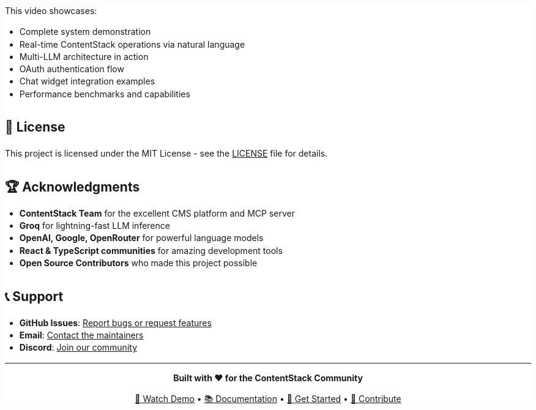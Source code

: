 This video showcases:
- Complete system demonstration
- Real-time ContentStack operations via natural language
- Multi-LLM architecture in action
- OAuth authentication flow
- Chat widget integration examples
- Performance benchmarks and capabilities

## 📄 License

This project is licensed under the MIT License - see the [LICENSE](LICENSE) file for details.

## 🏆 Acknowledgments

- **ContentStack Team** for the excellent CMS platform and MCP server
- **Groq** for lightning-fast LLM inference
- **OpenAI, Google, OpenRouter** for powerful language models
- **React & TypeScript communities** for amazing development tools
- **Open Source Contributors** who made this project possible

## 📞 Support

- **GitHub Issues**: [Report bugs or request features](https://github.com/NIKSH02/ContentStack-Chat-Agent/issues)
- **Email**: [Contact the maintainers](mailto:nikhilsharma0437@gmail.com)
- **Discord**: [Join our community](https://discord.gg/yourserver)

---

<div align="center">

**Built with ❤️ for the ContentStack Community**

[🎥 Watch Demo](https://www.youtube.com/watch?v=PilOfOXxfeI) • [📚 Documentation](https://appui.eu-contentstackapps.com/documentation) • [🚀 Get Started](#quick-start) • [🤝 Contribute](#contributing)

</div>
